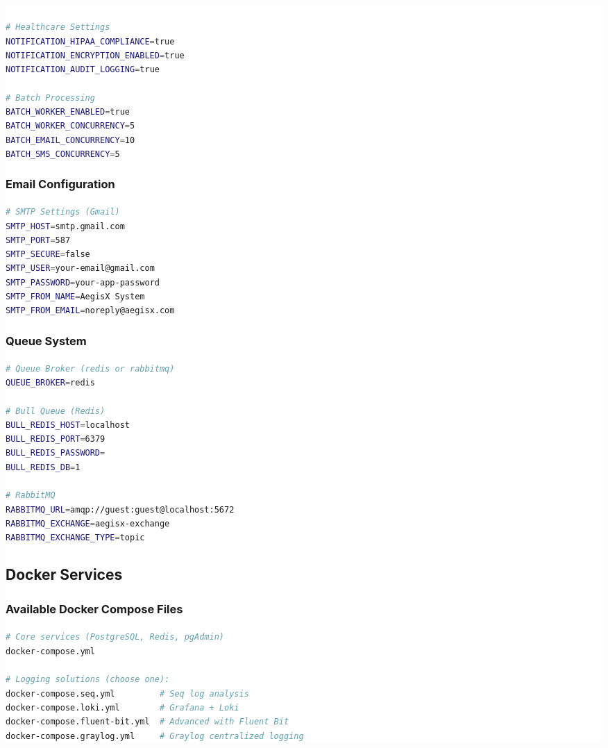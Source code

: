 ```bash

# Healthcare Settings
NOTIFICATION_HIPAA_COMPLIANCE=true
NOTIFICATION_ENCRYPTION_ENABLED=true
NOTIFICATION_AUDIT_LOGGING=true

# Batch Processing
BATCH_WORKER_ENABLED=true
BATCH_WORKER_CONCURRENCY=5
BATCH_EMAIL_CONCURRENCY=10
BATCH_SMS_CONCURRENCY=5
```

### Email Configuration

```bash
# SMTP Settings (Gmail)
SMTP_HOST=smtp.gmail.com
SMTP_PORT=587
SMTP_SECURE=false
SMTP_USER=your-email@gmail.com
SMTP_PASSWORD=your-app-password
SMTP_FROM_NAME=AegisX System
SMTP_FROM_EMAIL=noreply@aegisx.com
```

### Queue System

```bash
# Queue Broker (redis or rabbitmq)
QUEUE_BROKER=redis

# Bull Queue (Redis)
BULL_REDIS_HOST=localhost
BULL_REDIS_PORT=6379
BULL_REDIS_PASSWORD=
BULL_REDIS_DB=1

# RabbitMQ
RABBITMQ_URL=amqp://guest:guest@localhost:5672
RABBITMQ_EXCHANGE=aegisx-exchange
RABBITMQ_EXCHANGE_TYPE=topic
```

## Docker Services

### Available Docker Compose Files

```bash
# Core services (PostgreSQL, Redis, pgAdmin)
docker-compose.yml

# Logging solutions (choose one):
docker-compose.seq.yml         # Seq log analysis
docker-compose.loki.yml        # Grafana + Loki
docker-compose.fluent-bit.yml  # Advanced with Fluent Bit
docker-compose.graylog.yml     # Graylog centralized logging
```
